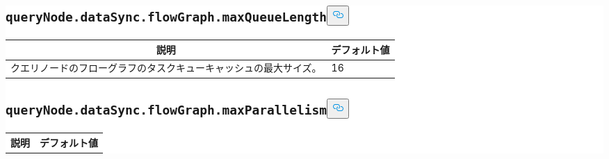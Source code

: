 </table>
<h2 id="queryNodedataSyncflowGraphmaxQueueLength" class="common-anchor-header"><code translate="no">queryNode.dataSync.flowGraph.maxQueueLength</code><button data-href="#queryNodedataSyncflowGraphmaxQueueLength" class="anchor-icon" translate="no">
      <svg translate="no"
        aria-hidden="true"
        focusable="false"
        height="20"
        version="1.1"
        viewBox="0 0 16 16"
        width="16"
      >
        <path
          fill="#0092E4"
          fill-rule="evenodd"
          d="M4 9h1v1H4c-1.5 0-3-1.69-3-3.5S2.55 3 4 3h4c1.45 0 3 1.69 3 3.5 0 1.41-.91 2.72-2 3.25V8.59c.58-.45 1-1.27 1-2.09C10 5.22 8.98 4 8 4H4c-.98 0-2 1.22-2 2.5S3 9 4 9zm9-3h-1v1h1c1 0 2 1.22 2 2.5S13.98 12 13 12H9c-.98 0-2-1.22-2-2.5 0-.83.42-1.64 1-2.09V6.25c-1.09.53-2 1.84-2 3.25C6 11.31 7.55 13 9 13h4c1.45 0 3-1.69 3-3.5S14.5 6 13 6z"
        ></path>
      </svg>
    </button></h2><table id="queryNode.dataSync.flowGraph.maxQueueLength">
  <thead>
    <tr>
      <th class="width80">説明</th>
      <th class="width20">デフォルト値</th> 
    </tr>
  </thead>
  <tbody>
    <tr>
      <td>        クエリノードのフローグラフのタスクキューキャッシュの最大サイズ。      </td>
      <td>16</td>
    </tr>
  </tbody>
</table>
<h2 id="queryNodedataSyncflowGraphmaxParallelism" class="common-anchor-header"><code translate="no">queryNode.dataSync.flowGraph.maxParallelism</code><button data-href="#queryNodedataSyncflowGraphmaxParallelism" class="anchor-icon" translate="no">
      <svg translate="no"
        aria-hidden="true"
        focusable="false"
        height="20"
        version="1.1"
        viewBox="0 0 16 16"
        width="16"
      >
        <path
          fill="#0092E4"
          fill-rule="evenodd"
          d="M4 9h1v1H4c-1.5 0-3-1.69-3-3.5S2.55 3 4 3h4c1.45 0 3 1.69 3 3.5 0 1.41-.91 2.72-2 3.25V8.59c.58-.45 1-1.27 1-2.09C10 5.22 8.98 4 8 4H4c-.98 0-2 1.22-2 2.5S3 9 4 9zm9-3h-1v1h1c1 0 2 1.22 2 2.5S13.98 12 13 12H9c-.98 0-2-1.22-2-2.5 0-.83.42-1.64 1-2.09V6.25c-1.09.53-2 1.84-2 3.25C6 11.31 7.55 13 9 13h4c1.45 0 3-1.69 3-3.5S14.5 6 13 6z"
        ></path>
      </svg>
    </button></h2><table id="queryNode.dataSync.flowGraph.maxParallelism">
  <thead>
    <tr>
      <th class="width80">説明</th>
      <th class="width20">デフォルト値</th> 
    </tr>
  </thead>
  <tbody>
    <tr>